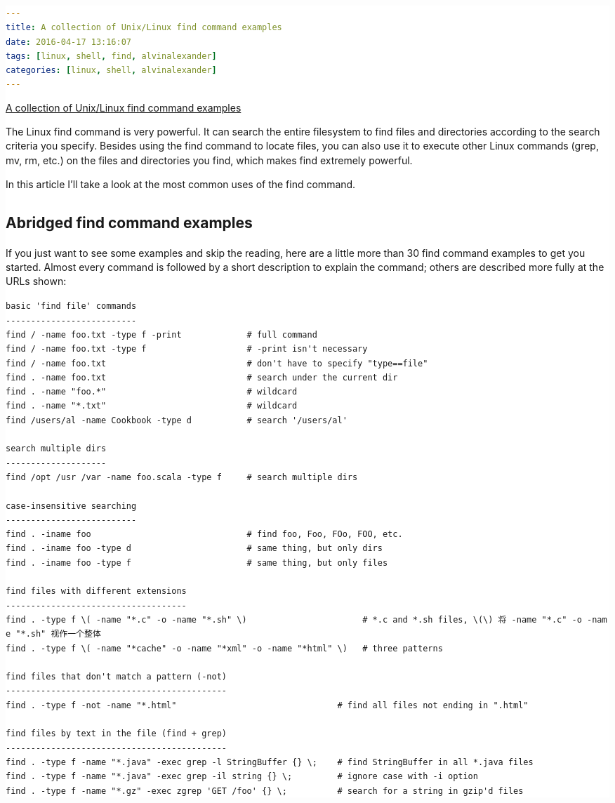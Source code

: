 ```yaml
---
title: A collection of Unix/Linux find command examples
date: 2016-04-17 13:16:07
tags: [linux, shell, find, alvinalexander]
categories: [linux, shell, alvinalexander]
---
```


[A collection of Unix/Linux find command examples](http://alvinalexander.com/unix/edu/examples/find.shtml)

The Linux find command is very powerful. It can search the entire filesystem to find files and directories according to the search criteria you specify. Besides using the find command to locate files, you can also use it to execute other Linux commands (grep, mv, rm, etc.) on the files and directories you find, which makes find extremely powerful.

In this article I’ll take a look at the most common uses of the find command.

## Abridged find command examples

If you just want to see some examples and skip the reading, here are a little more than 30 find command examples to get you started. Almost every command is followed by a short description to explain the command; others are described more fully at the URLs shown:

```
basic 'find file' commands
--------------------------
find / -name foo.txt -type f -print             # full command
find / -name foo.txt -type f                    # -print isn't necessary
find / -name foo.txt                            # don't have to specify "type==file"
find . -name foo.txt                            # search under the current dir
find . -name "foo.*"                            # wildcard
find . -name "*.txt"                            # wildcard
find /users/al -name Cookbook -type d           # search '/users/al'

search multiple dirs
--------------------
find /opt /usr /var -name foo.scala -type f     # search multiple dirs

case-insensitive searching
--------------------------
find . -iname foo                               # find foo, Foo, FOo, FOO, etc.
find . -iname foo -type d                       # same thing, but only dirs
find . -iname foo -type f                       # same thing, but only files

find files with different extensions
------------------------------------
find . -type f \( -name "*.c" -o -name "*.sh" \)                       # *.c and *.sh files, \(\) 将 -name "*.c" -o -name "*.sh" 视作一个整体
find . -type f \( -name "*cache" -o -name "*xml" -o -name "*html" \)   # three patterns

find files that don't match a pattern (-not)
--------------------------------------------
find . -type f -not -name "*.html"                                # find all files not ending in ".html"

find files by text in the file (find + grep)
--------------------------------------------
find . -type f -name "*.java" -exec grep -l StringBuffer {} \;    # find StringBuffer in all *.java files
find . -type f -name "*.java" -exec grep -il string {} \;         # ignore case with -i option
find . -type f -name "*.gz" -exec zgrep 'GET /foo' {} \;          # search for a string in gzip'd files

```